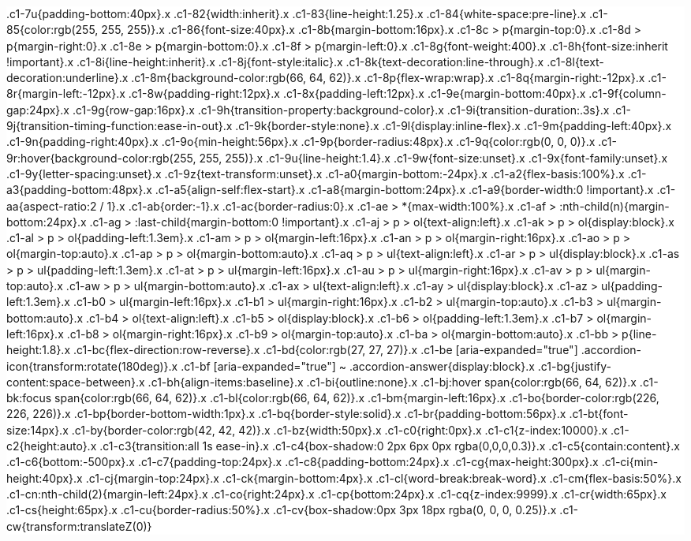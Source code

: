 .c1-7u{padding-bottom:40px}.x .c1-82{width:inherit}.x .c1-83{line-height:1.25}.x .c1-84{white-space:pre-line}.x .c1-85{color:rgb(255, 255, 255)}.x .c1-86{font-size:40px}.x .c1-8b{margin-bottom:16px}.x .c1-8c > p{margin-top:0}.x .c1-8d > p{margin-right:0}.x .c1-8e > p{margin-bottom:0}.x .c1-8f > p{margin-left:0}.x .c1-8g{font-weight:400}.x .c1-8h{font-size:inherit !important}.x .c1-8i{line-height:inherit}.x .c1-8j{font-style:italic}.x .c1-8k{text-decoration:line-through}.x .c1-8l{text-decoration:underline}.x .c1-8m{background-color:rgb(66, 64, 62)}.x .c1-8p{flex-wrap:wrap}.x .c1-8q{margin-right:-12px}.x .c1-8r{margin-left:-12px}.x .c1-8w{padding-right:12px}.x .c1-8x{padding-left:12px}.x .c1-9e{margin-bottom:40px}.x .c1-9f{column-gap:24px}.x .c1-9g{row-gap:16px}.x .c1-9h{transition-property:background-color}.x .c1-9i{transition-duration:.3s}.x .c1-9j{transition-timing-function:ease-in-out}.x .c1-9k{border-style:none}.x .c1-9l{display:inline-flex}.x .c1-9m{padding-left:40px}.x .c1-9n{padding-right:40px}.x .c1-9o{min-height:56px}.x .c1-9p{border-radius:48px}.x .c1-9q{color:rgb(0, 0, 0)}.x .c1-9r:hover{background-color:rgb(255, 255, 255)}.x .c1-9u{line-height:1.4}.x .c1-9w{font-size:unset}.x .c1-9x{font-family:unset}.x .c1-9y{letter-spacing:unset}.x .c1-9z{text-transform:unset}.x .c1-a0{margin-bottom:-24px}.x .c1-a2{flex-basis:100%}.x .c1-a3{padding-bottom:48px}.x .c1-a5{align-self:flex-start}.x .c1-a8{margin-bottom:24px}.x .c1-a9{border-width:0 !important}.x .c1-aa{aspect-ratio:2 / 1}.x .c1-ab{order:-1}.x .c1-ac{border-radius:0}.x .c1-ae > *{max-width:100%}.x .c1-af > :nth-child(n){margin-bottom:24px}.x .c1-ag  > :last-child{margin-bottom:0 !important}.x .c1-aj > p > ol{text-align:left}.x .c1-ak > p > ol{display:block}.x .c1-al > p > ol{padding-left:1.3em}.x .c1-am > p > ol{margin-left:16px}.x .c1-an > p > ol{margin-right:16px}.x .c1-ao > p > ol{margin-top:auto}.x .c1-ap > p > ol{margin-bottom:auto}.x .c1-aq > p > ul{text-align:left}.x .c1-ar > p > ul{display:block}.x .c1-as > p > ul{padding-left:1.3em}.x .c1-at > p > ul{margin-left:16px}.x .c1-au > p > ul{margin-right:16px}.x .c1-av > p > ul{margin-top:auto}.x .c1-aw > p > ul{margin-bottom:auto}.x .c1-ax > ul{text-align:left}.x .c1-ay > ul{display:block}.x .c1-az > ul{padding-left:1.3em}.x .c1-b0 > ul{margin-left:16px}.x .c1-b1 > ul{margin-right:16px}.x .c1-b2 > ul{margin-top:auto}.x .c1-b3 > ul{margin-bottom:auto}.x .c1-b4 > ol{text-align:left}.x .c1-b5 > ol{display:block}.x .c1-b6 > ol{padding-left:1.3em}.x .c1-b7 > ol{margin-left:16px}.x .c1-b8 > ol{margin-right:16px}.x .c1-b9 > ol{margin-top:auto}.x .c1-ba > ol{margin-bottom:auto}.x .c1-bb > p{line-height:1.8}.x .c1-bc{flex-direction:row-reverse}.x .c1-bd{color:rgb(27, 27, 27)}.x .c1-be [aria-expanded="true"] .accordion-icon{transform:rotate(180deg)}.x .c1-bf [aria-expanded="true"] ~ .accordion-answer{display:block}.x .c1-bg{justify-content:space-between}.x .c1-bh{align-items:baseline}.x .c1-bi{outline:none}.x .c1-bj:hover span{color:rgb(66, 64, 62)}.x .c1-bk:focus span{color:rgb(66, 64, 62)}.x .c1-bl{color:rgb(66, 64, 62)}.x .c1-bm{margin-left:16px}.x .c1-bo{border-color:rgb(226, 226, 226)}.x .c1-bp{border-bottom-width:1px}.x .c1-bq{border-style:solid}.x .c1-br{padding-bottom:56px}.x .c1-bt{font-size:14px}.x .c1-by{border-color:rgb(42, 42, 42)}.x .c1-bz{width:50px}.x .c1-c0{right:0px}.x .c1-c1{z-index:10000}.x .c1-c2{height:auto}.x .c1-c3{transition:all 1s ease-in}.x .c1-c4{box-shadow:0 2px 6px 0px rgba(0,0,0,0.3)}.x .c1-c5{contain:content}.x .c1-c6{bottom:-500px}.x .c1-c7{padding-top:24px}.x .c1-c8{padding-bottom:24px}.x .c1-cg{max-height:300px}.x .c1-ci{min-height:40px}.x .c1-cj{margin-top:24px}.x .c1-ck{margin-bottom:4px}.x .c1-cl{word-break:break-word}.x .c1-cm{flex-basis:50%}.x .c1-cn:nth-child(2){margin-left:24px}.x .c1-co{right:24px}.x .c1-cp{bottom:24px}.x .c1-cq{z-index:9999}.x .c1-cr{width:65px}.x .c1-cs{height:65px}.x .c1-cu{border-radius:50%}.x .c1-cv{box-shadow:0px 3px 18px rgba(0, 0, 0, 0.25)}.x .c1-cw{transform:translateZ(0)}</style>